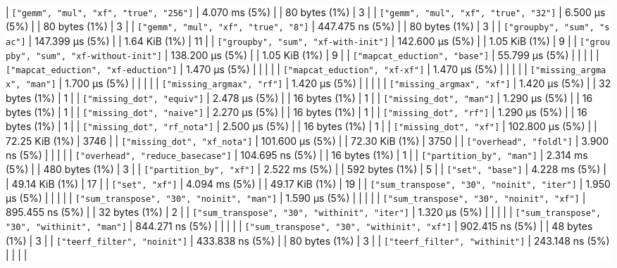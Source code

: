 | `["gemm", "mul", "xf", "true", "256"]`                         |   4.070 ms (5%) |         |   80 bytes (1%) |           3 |
| `["gemm", "mul", "xf", "true", "32"]`                          |   6.500 μs (5%) |         |   80 bytes (1%) |           3 |
| `["gemm", "mul", "xf", "true", "8"]`                           | 447.475 ns (5%) |         |   80 bytes (1%) |           3 |
| `["groupby", "sum", "sac"]`                                    | 147.399 μs (5%) |         |   1.64 KiB (1%) |          11 |
| `["groupby", "sum", "xf-with-init"]`                           | 142.600 μs (5%) |         |   1.05 KiB (1%) |           9 |
| `["groupby", "sum", "xf-without-init"]`                        | 138.200 μs (5%) |         |   1.05 KiB (1%) |           9 |
| `["mapcat_eduction", "base"]`                                  |  55.799 μs (5%) |         |                 |             |
| `["mapcat_eduction", "xf-eduction"]`                           |   1.470 μs (5%) |         |                 |             |
| `["mapcat_eduction", "xf-xf"]`                                 |   1.470 μs (5%) |         |                 |             |
| `["missing_argmax", "man"]`                                    |   1.700 μs (5%) |         |                 |             |
| `["missing_argmax", "rf"]`                                     |   1.420 μs (5%) |         |                 |             |
| `["missing_argmax", "xf"]`                                     |   1.420 μs (5%) |         |   32 bytes (1%) |           1 |
| `["missing_dot", "equiv"]`                                     |   2.478 μs (5%) |         |   16 bytes (1%) |           1 |
| `["missing_dot", "man"]`                                       |   1.290 μs (5%) |         |   16 bytes (1%) |           1 |
| `["missing_dot", "naive"]`                                     |   2.270 μs (5%) |         |   16 bytes (1%) |           1 |
| `["missing_dot", "rf"]`                                        |   1.290 μs (5%) |         |   16 bytes (1%) |           1 |
| `["missing_dot", "rf_nota"]`                                   |   2.500 μs (5%) |         |   16 bytes (1%) |           1 |
| `["missing_dot", "xf"]`                                        | 102.800 μs (5%) |         |  72.25 KiB (1%) |        3746 |
| `["missing_dot", "xf_nota"]`                                   | 101.600 μs (5%) |         |  72.30 KiB (1%) |        3750 |
| `["overhead", "foldl"]`                                        |   3.900 ns (5%) |         |                 |             |
| `["overhead", "reduce_basecase"]`                              | 104.695 ns (5%) |         |   16 bytes (1%) |           1 |
| `["partition_by", "man"]`                                      |   2.314 ms (5%) |         |  480 bytes (1%) |           3 |
| `["partition_by", "xf"]`                                       |   2.522 ms (5%) |         |  592 bytes (1%) |           5 |
| `["set", "base"]`                                              |   4.228 ms (5%) |         |  49.14 KiB (1%) |          17 |
| `["set", "xf"]`                                                |   4.094 ms (5%) |         |  49.17 KiB (1%) |          19 |
| `["sum_transpose", "30", "noinit", "iter"]`                    |   1.950 μs (5%) |         |                 |             |
| `["sum_transpose", "30", "noinit", "man"]`                     |   1.590 μs (5%) |         |                 |             |
| `["sum_transpose", "30", "noinit", "xf"]`                      | 895.455 ns (5%) |         |   32 bytes (1%) |           2 |
| `["sum_transpose", "30", "withinit", "iter"]`                  |   1.320 μs (5%) |         |                 |             |
| `["sum_transpose", "30", "withinit", "man"]`                   | 844.271 ns (5%) |         |                 |             |
| `["sum_transpose", "30", "withinit", "xf"]`                    | 902.415 ns (5%) |         |   48 bytes (1%) |           3 |
| `["teerf_filter", "noinit"]`                                   | 433.838 ns (5%) |         |   80 bytes (1%) |           3 |
| `["teerf_filter", "withinit"]`                                 | 243.148 ns (5%) |         |                 |             |
